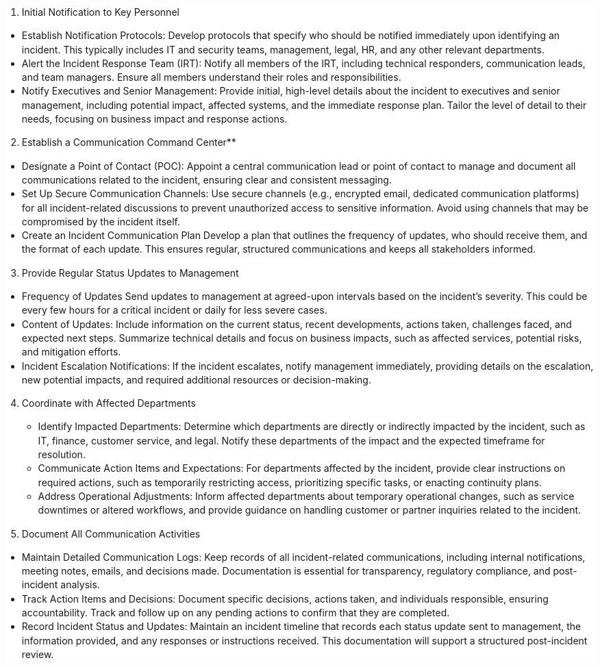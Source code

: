 1. Initial Notification to Key Personnel
   - Establish Notification Protocols: Develop protocols that specify who should be notified immediately upon identifying an incident. This typically includes IT and security teams, management, legal, HR, and any other relevant departments.
   - Alert the Incident Response Team (IRT): Notify all members of the IRT, including technical responders, communication leads, and team managers. Ensure all members understand their roles and responsibilities.
   - Notify Executives and Senior Management: Provide initial, high-level details about the incident to executives and senior management, including potential impact, affected systems, and the immediate response plan. Tailor the level of detail to their needs, focusing on business impact and response actions.

 2. Establish a Communication Command Center**
   - Designate a Point of Contact (POC): Appoint a central communication lead or point of contact to manage and document all communications related to the incident, ensuring clear and consistent messaging.
   - Set Up Secure Communication Channels: Use secure channels (e.g., encrypted email, dedicated communication platforms) for all incident-related discussions to prevent unauthorized access to sensitive information. Avoid using channels that may be compromised by the incident itself.
   - Create an Incident Communication Plan Develop a plan that outlines the frequency of updates, who should receive them, and the format of each update. This ensures regular, structured communications and keeps all stakeholders informed.

 3. Provide Regular Status Updates to Management
   - Frequency of Updates Send updates to management at agreed-upon intervals based on the incident’s severity. This could be every few hours for a critical incident or daily for less severe cases.
   - Content of Updates: Include information on the current status, recent developments, actions taken, challenges faced, and expected next steps. Summarize technical details and focus on business impacts, such as affected services, potential risks, and mitigation efforts.
   - Incident Escalation Notifications: If the incident escalates, notify management immediately, providing details on the escalation, new potential impacts, and required additional resources or decision-making.

4. Coordinate with Affected Departments
   - Identify Impacted Departments: Determine which departments are directly or indirectly impacted by the incident, such as IT, finance, customer service, and legal. Notify these departments of the impact and the expected timeframe for resolution.
   - Communicate Action Items and Expectations: For departments affected by the incident, provide clear instructions on required actions, such as temporarily restricting access, prioritizing specific tasks, or enacting continuity plans.
   - Address Operational Adjustments: Inform affected departments about temporary operational changes, such as service downtimes or altered workflows, and provide guidance on handling customer or partner inquiries related to the incident.

 5. Document All Communication Activities
   - Maintain Detailed Communication Logs: Keep records of all incident-related communications, including internal notifications, meeting notes, emails, and decisions made. Documentation is essential for transparency, regulatory compliance, and post-incident analysis.
   - Track Action Items and Decisions: Document specific decisions, actions taken, and individuals responsible, ensuring accountability. Track and follow up on any pending actions to confirm that they are completed.
   - Record Incident Status and Updates: Maintain an incident timeline that records each status update sent to management, the information provided, and any responses or instructions received. This documentation will support a structured post-incident review.
